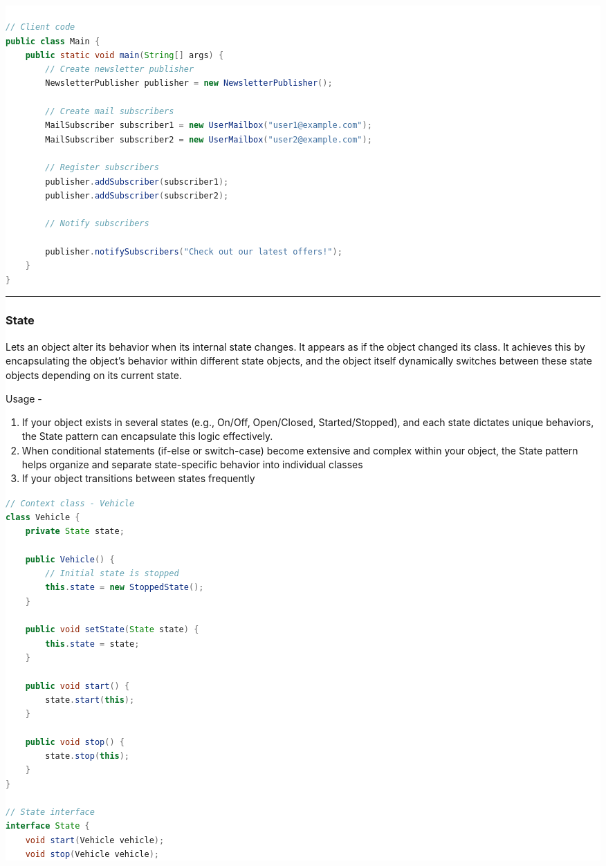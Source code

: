 ```java

// Client code
public class Main {
    public static void main(String[] args) {
        // Create newsletter publisher
        NewsletterPublisher publisher = new NewsletterPublisher();

        // Create mail subscribers
        MailSubscriber subscriber1 = new UserMailbox("user1@example.com");
        MailSubscriber subscriber2 = new UserMailbox("user2@example.com");

        // Register subscribers
        publisher.addSubscriber(subscriber1);
        publisher.addSubscriber(subscriber2);

        // Notify subscribers
      
        publisher.notifySubscribers("Check out our latest offers!");
    }
}
```

------------------------------------------------------------------------------------------------------------------

### State
Lets an object alter its behavior when its internal state changes. It appears as if the object changed its class. It achieves this by encapsulating the object’s behavior within different state objects, and the object itself dynamically switches between these state objects depending on its current state.

Usage -
1. If your object exists in several states (e.g., On/Off, Open/Closed, Started/Stopped), and each state dictates unique behaviors, the State pattern can encapsulate this logic effectively.
2. When conditional statements (if-else or switch-case) become extensive and complex within your object, the State pattern helps organize and separate state-specific behavior into individual classes
3. If your object transitions between states frequently

```java
// Context class - Vehicle
class Vehicle {
    private State state;

    public Vehicle() {
        // Initial state is stopped
        this.state = new StoppedState();
    }

    public void setState(State state) {
        this.state = state;
    }

    public void start() {
        state.start(this);
    }

    public void stop() {
        state.stop(this);
    }
}

// State interface
interface State {
    void start(Vehicle vehicle);
    void stop(Vehicle vehicle);
```